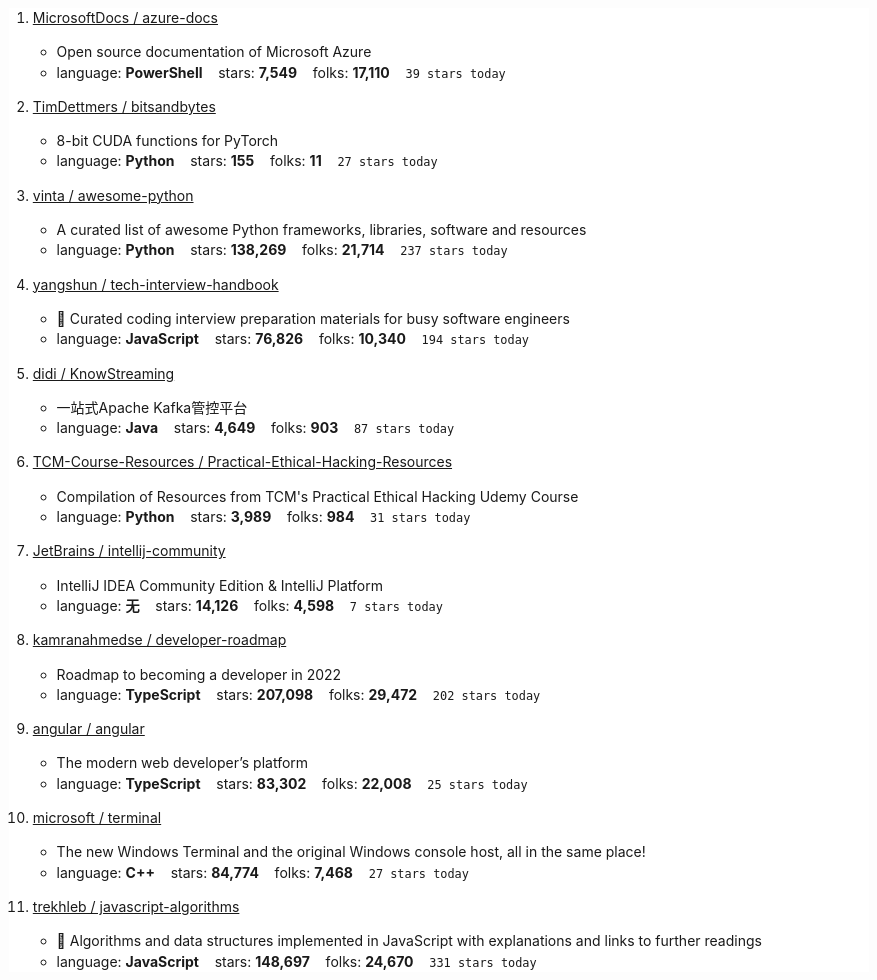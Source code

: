 1. [MicrosoftDocs / azure-docs](https://github.com/MicrosoftDocs/azure-docs)
    - Open source documentation of Microsoft Azure
    - language: **PowerShell** &nbsp;&nbsp; stars: **7,549** &nbsp;&nbsp; folks: **17,110**  &nbsp;&nbsp; `39 stars today`

1. [TimDettmers / bitsandbytes](https://github.com/TimDettmers/bitsandbytes)
    - 8-bit CUDA functions for PyTorch
    - language: **Python** &nbsp;&nbsp; stars: **155** &nbsp;&nbsp; folks: **11**  &nbsp;&nbsp; `27 stars today`

1. [vinta / awesome-python](https://github.com/vinta/awesome-python)
    - A curated list of awesome Python frameworks, libraries, software and resources
    - language: **Python** &nbsp;&nbsp; stars: **138,269** &nbsp;&nbsp; folks: **21,714**  &nbsp;&nbsp; `237 stars today`

1. [yangshun / tech-interview-handbook](https://github.com/yangshun/tech-interview-handbook)
    - 💯 Curated coding interview preparation materials for busy software engineers
    - language: **JavaScript** &nbsp;&nbsp; stars: **76,826** &nbsp;&nbsp; folks: **10,340**  &nbsp;&nbsp; `194 stars today`

1. [didi / KnowStreaming](https://github.com/didi/KnowStreaming)
    - 一站式Apache Kafka管控平台
    - language: **Java** &nbsp;&nbsp; stars: **4,649** &nbsp;&nbsp; folks: **903**  &nbsp;&nbsp; `87 stars today`

1. [TCM-Course-Resources / Practical-Ethical-Hacking-Resources](https://github.com/TCM-Course-Resources/Practical-Ethical-Hacking-Resources)
    - Compilation of Resources from TCM's Practical Ethical Hacking Udemy Course
    - language: **Python** &nbsp;&nbsp; stars: **3,989** &nbsp;&nbsp; folks: **984**  &nbsp;&nbsp; `31 stars today`

1. [JetBrains / intellij-community](https://github.com/JetBrains/intellij-community)
    - IntelliJ IDEA Community Edition & IntelliJ Platform
    - language: **无** &nbsp;&nbsp; stars: **14,126** &nbsp;&nbsp; folks: **4,598**  &nbsp;&nbsp; `7 stars today`

1. [kamranahmedse / developer-roadmap](https://github.com/kamranahmedse/developer-roadmap)
    - Roadmap to becoming a developer in 2022
    - language: **TypeScript** &nbsp;&nbsp; stars: **207,098** &nbsp;&nbsp; folks: **29,472**  &nbsp;&nbsp; `202 stars today`

1. [angular / angular](https://github.com/angular/angular)
    - The modern web developer’s platform
    - language: **TypeScript** &nbsp;&nbsp; stars: **83,302** &nbsp;&nbsp; folks: **22,008**  &nbsp;&nbsp; `25 stars today`

1. [microsoft / terminal](https://github.com/microsoft/terminal)
    - The new Windows Terminal and the original Windows console host, all in the same place!
    - language: **C++** &nbsp;&nbsp; stars: **84,774** &nbsp;&nbsp; folks: **7,468**  &nbsp;&nbsp; `27 stars today`

1. [trekhleb / javascript-algorithms](https://github.com/trekhleb/javascript-algorithms)
    - 📝 Algorithms and data structures implemented in JavaScript with explanations and links to further readings
    - language: **JavaScript** &nbsp;&nbsp; stars: **148,697** &nbsp;&nbsp; folks: **24,670**  &nbsp;&nbsp; `331 stars today`
